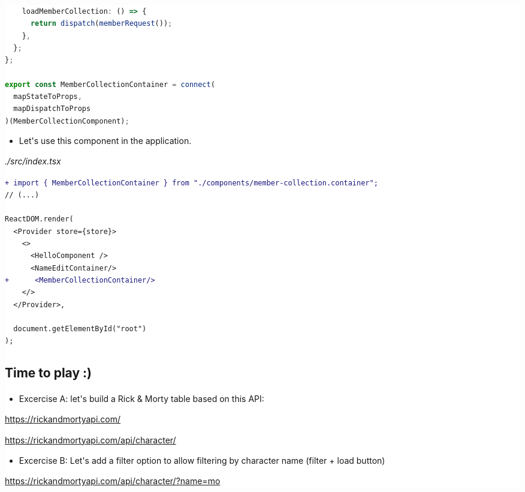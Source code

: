 ```typescript
    loadMemberCollection: () => {
      return dispatch(memberRequest());
    },
  };
};

export const MemberCollectionContainer = connect(
  mapStateToProps,
  mapDispatchToProps
)(MemberCollectionComponent);
```

- Let's use this component in the application.

_./src/index.tsx_

```diff
+ import { MemberCollectionContainer } from "./components/member-collection.container";
// (...)

ReactDOM.render(
  <Provider store={store}>
    <>
      <HelloComponent />
      <NameEditContainer/>
+      <MemberCollectionContainer/>
    </>
  </Provider>,

  document.getElementById("root")
);

```

## Time to play :)

- Excercise A: let's build a Rick & Morty table based on this API:

https://rickandmortyapi.com/

https://rickandmortyapi.com/api/character/

- Excercise B: Let's add a filter option to allow filtering by character name (filter + load button)

https://rickandmortyapi.com/api/character/?name=mo
